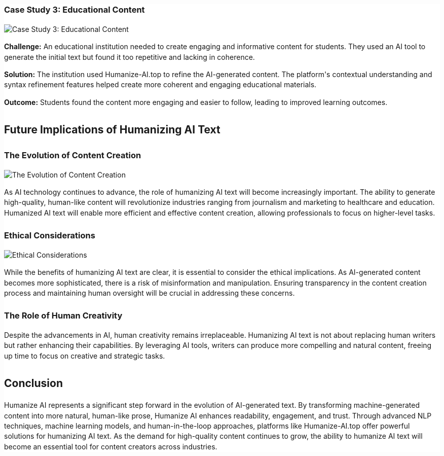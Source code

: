 ### Case Study 3: Educational Content

![Case Study 3: Educational Content](/images/15.jpeg)


**Challenge:** An educational institution needed to create engaging and informative content for students. They used an AI tool to generate the initial text but found it too repetitive and lacking in coherence.

**Solution:** The institution used Humanize-AI.top to refine the AI-generated content. The platform's contextual understanding and syntax refinement features helped create more coherent and engaging educational materials.

**Outcome:** Students found the content more engaging and easier to follow, leading to improved learning outcomes.

## Future Implications of Humanizing AI Text

### The Evolution of Content Creation

![The Evolution of Content Creation](/images/08.jpeg)


As AI technology continues to advance, the role of humanizing AI text will become increasingly important. The ability to generate high-quality, human-like content will revolutionize industries ranging from journalism and marketing to healthcare and education. Humanized AI text will enable more efficient and effective content creation, allowing professionals to focus on higher-level tasks.

### Ethical Considerations

![Ethical Considerations](/images/22.jpeg)


While the benefits of humanizing AI text are clear, it is essential to consider the ethical implications. As AI-generated content becomes more sophisticated, there is a risk of misinformation and manipulation. Ensuring transparency in the content creation process and maintaining human oversight will be crucial in addressing these concerns.

### The Role of Human Creativity

Despite the advancements in AI, human creativity remains irreplaceable. Humanizing AI text is not about replacing human writers but rather enhancing their capabilities. By leveraging AI tools, writers can produce more compelling and natural content, freeing up time to focus on creative and strategic tasks.

## Conclusion

Humanize AI represents a significant step forward in the evolution of AI-generated text. By transforming machine-generated content into more natural, human-like prose, Humanize AI enhances readability, engagement, and trust. Through advanced NLP techniques, machine learning models, and human-in-the-loop approaches, platforms like Humanize-AI.top offer powerful solutions for humanizing AI text. As the demand for high-quality content continues to grow, the ability to humanize AI text will become an essential tool for content creators across industries.
